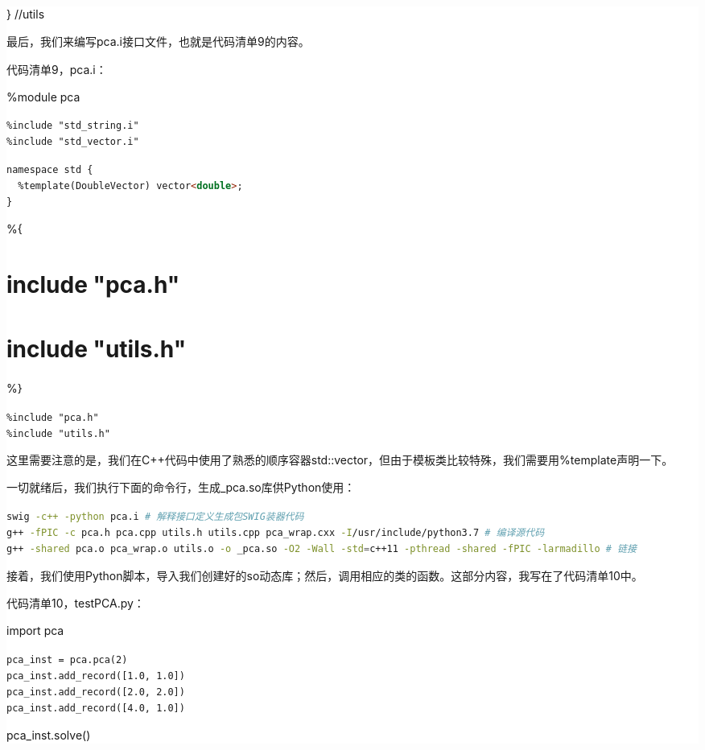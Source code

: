 } //utils

最后，我们来编写pca.i接口文件，也就是代码清单9的内容。

代码清单9，pca.i：

%module pca

```text
%include "std_string.i"
%include "std_vector.i"
```

```html
namespace std {
  %template(DoubleVector) vector<double>;
}
```

%{

# include "pca.h"

# include "utils.h"

%}

```text
%include "pca.h"
%include "utils.h"
```

这里需要注意的是，我们在C++代码中使用了熟悉的顺序容器std::vector，但由于模板类比较特殊，我们需要用%template声明一下。

一切就绪后，我们执行下面的命令行，生成_pca.so库供Python使用：

```bash
swig -c++ -python pca.i # 解释接口定义生成包SWIG装器代码
g++ -fPIC -c pca.h pca.cpp utils.h utils.cpp pca_wrap.cxx -I/usr/include/python3.7 # 编译源代码
g++ -shared pca.o pca_wrap.o utils.o -o _pca.so -O2 -Wall -std=c++11 -pthread -shared -fPIC -larmadillo # 链接
```

接着，我们使用Python脚本，导入我们创建好的so动态库；然后，调用相应的类的函数。这部分内容，我写在了代码清单10中。

代码清单10，testPCA.py：

import pca

```text
pca_inst = pca.pca(2)
pca_inst.add_record([1.0, 1.0])
pca_inst.add_record([2.0, 2.0])
pca_inst.add_record([4.0, 1.0])
```

pca_inst.solve()
